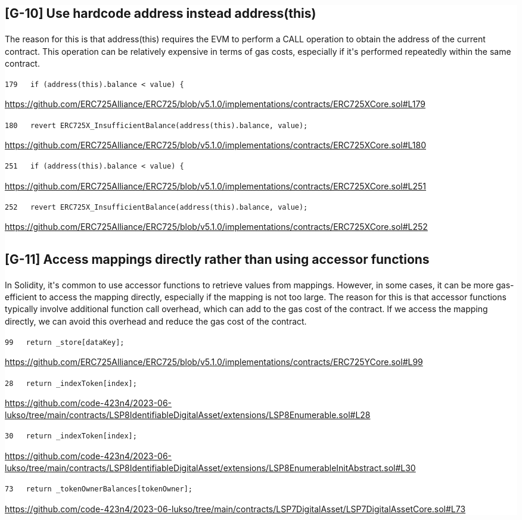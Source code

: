 
## [G-10] Use hardcode address instead address(this)

The reason for this is that address(this) requires the EVM to perform a CALL operation to obtain the address of the current contract. This operation can be relatively expensive in terms of gas costs, especially if it's performed repeatedly within the same contract.

```solidity
179   if (address(this).balance < value) {
```
https://github.com/ERC725Alliance/ERC725/blob/v5.1.0/implementations/contracts/ERC725XCore.sol#L179


```solidity
180   revert ERC725X_InsufficientBalance(address(this).balance, value);
```
https://github.com/ERC725Alliance/ERC725/blob/v5.1.0/implementations/contracts/ERC725XCore.sol#L180

```solidity
251   if (address(this).balance < value) {
```
https://github.com/ERC725Alliance/ERC725/blob/v5.1.0/implementations/contracts/ERC725XCore.sol#L251

```solidity
252   revert ERC725X_InsufficientBalance(address(this).balance, value);    
```
https://github.com/ERC725Alliance/ERC725/blob/v5.1.0/implementations/contracts/ERC725XCore.sol#L252


## [G-11] Access mappings directly rather than using accessor functions

In Solidity, it's common to use accessor functions to retrieve values from mappings. However, in some cases, it can be more gas-efficient to access the mapping directly, especially if the mapping is not too large.
The reason for this is that accessor functions typically involve additional function call overhead, which can add to the gas cost of the contract. If we access the mapping directly, we can avoid this overhead and reduce the gas cost of the contract.

```solidity
99   return _store[dataKey];
```
https://github.com/ERC725Alliance/ERC725/blob/v5.1.0/implementations/contracts/ERC725YCore.sol#L99

```solidity
28   return _indexToken[index];
```
https://github.com/code-423n4/2023-06-lukso/tree/main/contracts/LSP8IdentifiableDigitalAsset/extensions/LSP8Enumerable.sol#L28

```solidity
30   return _indexToken[index];
```
https://github.com/code-423n4/2023-06-lukso/tree/main/contracts/LSP8IdentifiableDigitalAsset/extensions/LSP8EnumerableInitAbstract.sol#L30

```solidity
73   return _tokenOwnerBalances[tokenOwner];
```
https://github.com/code-423n4/2023-06-lukso/tree/main/contracts/LSP7DigitalAsset/LSP7DigitalAssetCore.sol#L73
